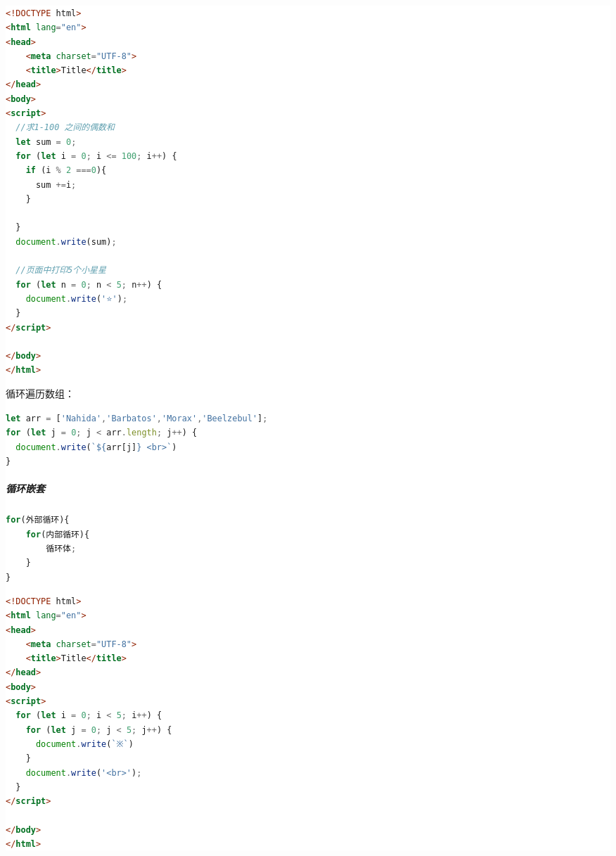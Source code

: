 ```html
<!DOCTYPE html>
<html lang="en">
<head>
    <meta charset="UTF-8">
    <title>Title</title>
</head>
<body>
<script>
  //求1-100 之间的偶数和
  let sum = 0;
  for (let i = 0; i <= 100; i++) {
    if (i % 2 ===0){
      sum +=i;
    }

  }
  document.write(sum);

  //页面中打印5个小星星
  for (let n = 0; n < 5; n++) {
    document.write('⭐');
  }
</script>

</body>
</html>
```

循环遍历数组：

```javascript
let arr = ['Nahida','Barbatos','Morax','Beelzebul'];
for (let j = 0; j < arr.length; j++) {
  document.write(`${arr[j]} <br>`)
}
```

##### 循环嵌套

```javascript
for(外部循环){
    for(内部循环){
        循环体;
    }
}
```

```html
<!DOCTYPE html>
<html lang="en">
<head>
    <meta charset="UTF-8">
    <title>Title</title>
</head>
<body>
<script>
  for (let i = 0; i < 5; i++) {
    for (let j = 0; j < 5; j++) {
      document.write(`※`)
    }
    document.write('<br>');
  }
</script>

</body>
</html>
```